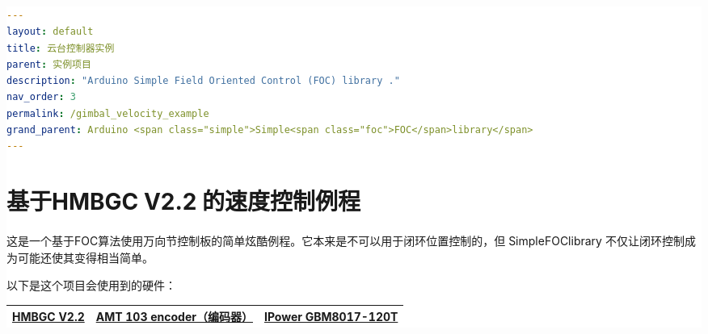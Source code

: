 ```yaml
---
layout: default
title: 云台控制器实例
parent: 实例项目
description: "Arduino Simple Field Oriented Control (FOC) library ."
nav_order: 3
permalink: /gimbal_velocity_example
grand_parent: Arduino <span class="simple">Simple<span class="foc">FOC</span>library</span> 
---
```



# 基于HMBGC V2.2 的速度控制例程<br>
这是一个基于FOC算法使用万向节控制板的简单炫酷例程。它本来是不可以用于闭环位置控制的，但 <span class="simple">Simple<span class="foc">FOC</span>library</span> 不仅让闭环控制成为可能还使其变得相当简单。

以下是这个项目会使用到的硬件：

 [HMBGC V2.2](https://www.ebay.com/itm/HMBGC-V2-0-3-Axle-Gimbal-Controller-Control-Plate-Board-Module-with-Sensor/351497840990?hash=item51d6e7695e:g:BAsAAOSw0QFXBxrZ:rk:1:pf:1) | [AMT 103 encoder（编码器）](https://www.mouser.fr/ProductDetail/CUI-Devices/AMT103-V?qs=%2Fha2pyFaduiAsBlScvLoAWHUnKz39jAIpNPVt58AQ0PVb84dpbt53g%3D%3D) | [IPower GBM8017-120T](https://fr.aliexpress.com/item/32483131130.html?spm=a2g0o.productlist.0.0.6ddd749fFd3u9E&algo_pvid=a67f2ec1-5341-4f97-ba3e-720e24f6c4fb&algo_expid=a67f2ec1-5341-4f97-ba3e-720e24f6c4fb-10&btsid=0b0a187915885172220541390e7eed&ws_ab_test=searchweb0_0,searchweb201602_,searchweb201603_) 
 ------------------------------------------------------------ | ------------------------------------------------------------ | ------------------------------------------------------------ 